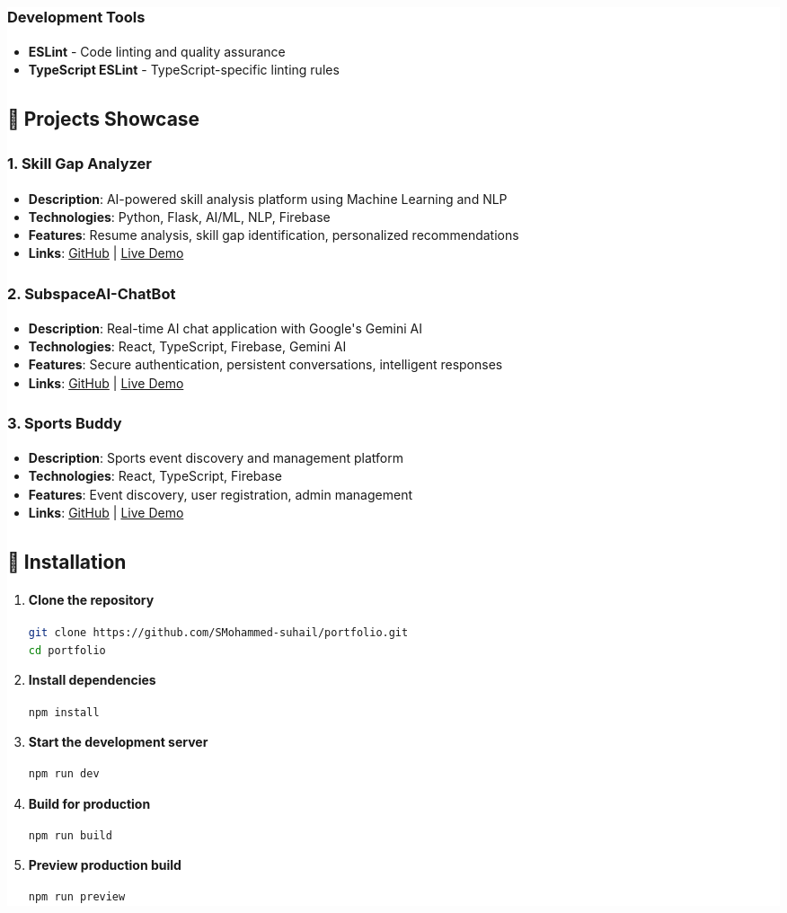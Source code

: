### Development Tools
- **ESLint** - Code linting and quality assurance
- **TypeScript ESLint** - TypeScript-specific linting rules

## 🎨 Projects Showcase

### 1. Skill Gap Analyzer
- **Description**: AI-powered skill analysis platform using Machine Learning and NLP
- **Technologies**: Python, Flask, AI/ML, NLP, Firebase
- **Features**: Resume analysis, skill gap identification, personalized recommendations
- **Links**: [GitHub](https://github.com/SMohammed-suhail/skill-gap-analyzer-ml-nlp) | [Live Demo](https://skill-gap-analyzer-ml-nlp.onrender.com)

### 2. SubspaceAI-ChatBot
- **Description**: Real-time AI chat application with Google's Gemini AI
- **Technologies**: React, TypeScript, Firebase, Gemini AI
- **Features**: Secure authentication, persistent conversations, intelligent responses
- **Links**: [GitHub](https://github.com/SMohammed-suhail/SubspaceAI-ChatBot) | [Live Demo](https://sparkling-puffpuff-ded592.netlify.app/)

### 3. Sports Buddy
- **Description**: Sports event discovery and management platform
- **Technologies**: React, TypeScript, Firebase
- **Features**: Event discovery, user registration, admin management
- **Links**: [GitHub](https://github.com/SMohammed-suhail/sports-buddy) | [Live Demo](https://sports-buddys.netlify.app/)

## 🚀 Installation

1. **Clone the repository**
   ```bash
   git clone https://github.com/SMohammed-suhail/portfolio.git
   cd portfolio
   ```

2. **Install dependencies**
   ```bash
   npm install
   ```

3. **Start the development server**
   ```bash
   npm run dev
   ```

4. **Build for production**
   ```bash
   npm run build
   ```

5. **Preview production build**
   ```bash
   npm run preview
   ```
